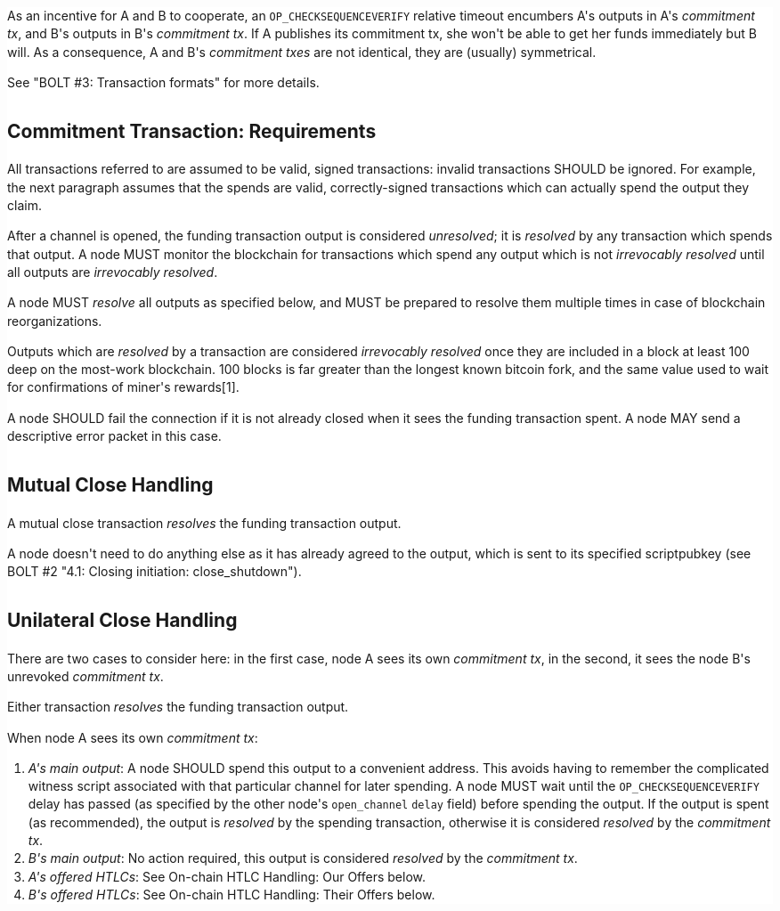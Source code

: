 As an incentive for A and B to cooperate, an `OP_CHECKSEQUENCEVERIFY` relative timeout encumbers A's outputs in A's *commitment tx*, and B's outputs in B's *commitment tx*. If A publishes its commitment tx, she won't be able to get her funds immediately but B will. As a consequence, A and B's *commitment txes* are not identical, they are (usually) symmetrical.

See "BOLT #3: Transaction formats" for more details.

## Commitment Transaction: Requirements

All transactions referred to are assumed to be valid, signed transactions:
invalid transactions SHOULD be ignored.  For example, the next paragraph assumes
that the spends are valid, correctly-signed transactions which can actually
spend the output they claim.

After a channel is opened, the funding transaction output is
considered *unresolved*; it is *resolved* by any transaction which
spends that output.  A node MUST monitor the blockchain for
transactions which spend any output which is not *irrevocably
resolved* until all outputs are *irrevocably resolved*.

A node MUST *resolve* all outputs as specified below, and MUST be
prepared to resolve them multiple times in case of blockchain
reorganizations.

Outputs which are *resolved* by a transaction are considered *irrevocably
resolved* once they are included in a block at least 100 deep on the most-work
blockchain.  100 blocks is far greater than the longest known bitcoin fork,
and the same value used to wait for confirmations of miner's rewards[1].

A node SHOULD fail the connection if it is not already closed when it
sees the funding transaction spent.  A node MAY send a descriptive
error packet in this case.

## Mutual Close Handling

A mutual close transaction *resolves* the funding transaction output.

A node doesn't need to do anything else as it has already agreed to the
output, which is sent to its specified scriptpubkey (see BOLT #2 "4.1:
Closing initiation: close_shutdown").

## Unilateral Close Handling

There are two cases to consider here: in the first case, node A sees
its own *commitment tx*, in the second, it sees the node B's unrevoked
*commitment tx*.

Either transaction *resolves* the funding transaction output.

When node A sees its own *commitment tx*:

1. _A's main output_: A node SHOULD spend this output to a convenient address.
   This avoids having to remember the complicated witness script associated
   with that particular channel for later spending.  A node MUST wait until
   the `OP_CHECKSEQUENCEVERIFY` delay has passed (as specified by the other
   node's `open_channel` `delay` field) before spending the output.  If the
   output is spent (as recommended), the output is *resolved* by the spending
   transaction, otherwise it is considered *resolved* by the *commitment tx*.
2. _B's main output_: No action required, this output is considered *resolved*
   by the *commitment tx*.
3. _A's offered HTLCs_: See On-chain HTLC Handling: Our Offers below.
4. _B's offered HTLCs_: See On-chain HTLC Handling: Their Offers below.
